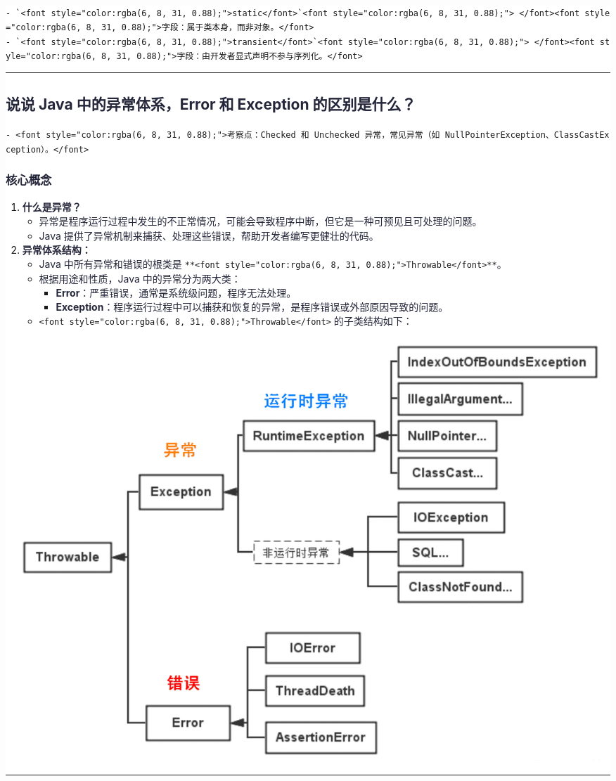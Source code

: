     - `<font style="color:rgba(6, 8, 31, 0.88);">static</font>`<font style="color:rgba(6, 8, 31, 0.88);"> </font><font style="color:rgba(6, 8, 31, 0.88);">字段：属于类本身，而非对象。</font>
    - `<font style="color:rgba(6, 8, 31, 0.88);">transient</font>`<font style="color:rgba(6, 8, 31, 0.88);"> </font><font style="color:rgba(6, 8, 31, 0.88);">字段：由开发者显式声明不参与序列化。</font>

---

## <font style="color:rgba(6, 8, 31, 0.88);">说说 Java 中的异常体系，Error 和 Exception 的区别是什么？</font>
    - <font style="color:rgba(6, 8, 31, 0.88);">考察点：Checked 和 Unchecked 异常，常见异常（如 NullPointerException、ClassCastException）。</font>

### <font style="color:rgba(6, 8, 31, 0.88);">核心概念</font>
1. **<font style="color:rgba(6, 8, 31, 0.88);">什么是异常？</font>**
    - <font style="color:rgba(6, 8, 31, 0.88);">异常是程序运行过程中发生的不正常情况，可能会导致程序中断，但它是一种可预见且可处理的问题。</font>
    - <font style="color:rgba(6, 8, 31, 0.88);">Java 提供了异常机制来捕获、处理这些错误，帮助开发者编写更健壮的代码。</font>
2. **<font style="color:rgba(6, 8, 31, 0.88);">异常体系结构：</font>**
    - <font style="color:rgba(6, 8, 31, 0.88);">Java 中所有异常和错误的根类是</font><font style="color:rgba(6, 8, 31, 0.88);"> </font>`**<font style="color:rgba(6, 8, 31, 0.88);">Throwable</font>**`<font style="color:rgba(6, 8, 31, 0.88);">。</font>
    - <font style="color:rgba(6, 8, 31, 0.88);">根据用途和性质，Java 中的异常分为两大类：</font>
        * **<font style="color:rgba(6, 8, 31, 0.88);">Error</font>**<font style="color:rgba(6, 8, 31, 0.88);">：严重错误，通常是系统级问题，程序无法处理。</font>
        * **<font style="color:rgba(6, 8, 31, 0.88);">Exception</font>**<font style="color:rgba(6, 8, 31, 0.88);">：程序运行过程中可以捕获和恢复的异常，是程序错误或外部原因导致的问题。</font>
    - `<font style="color:rgba(6, 8, 31, 0.88);">Throwable</font>`<font style="color:rgba(6, 8, 31, 0.88);"> </font><font style="color:rgba(6, 8, 31, 0.88);">的子类结构如下：</font>

![1737350587517-26c4f095-5cb3-4930-9b16-69beeef6ab40.png](./img/pclwiFwCYnLK1MzT/1737350587517-26c4f095-5cb3-4930-9b16-69beeef6ab40-981071.png)

---